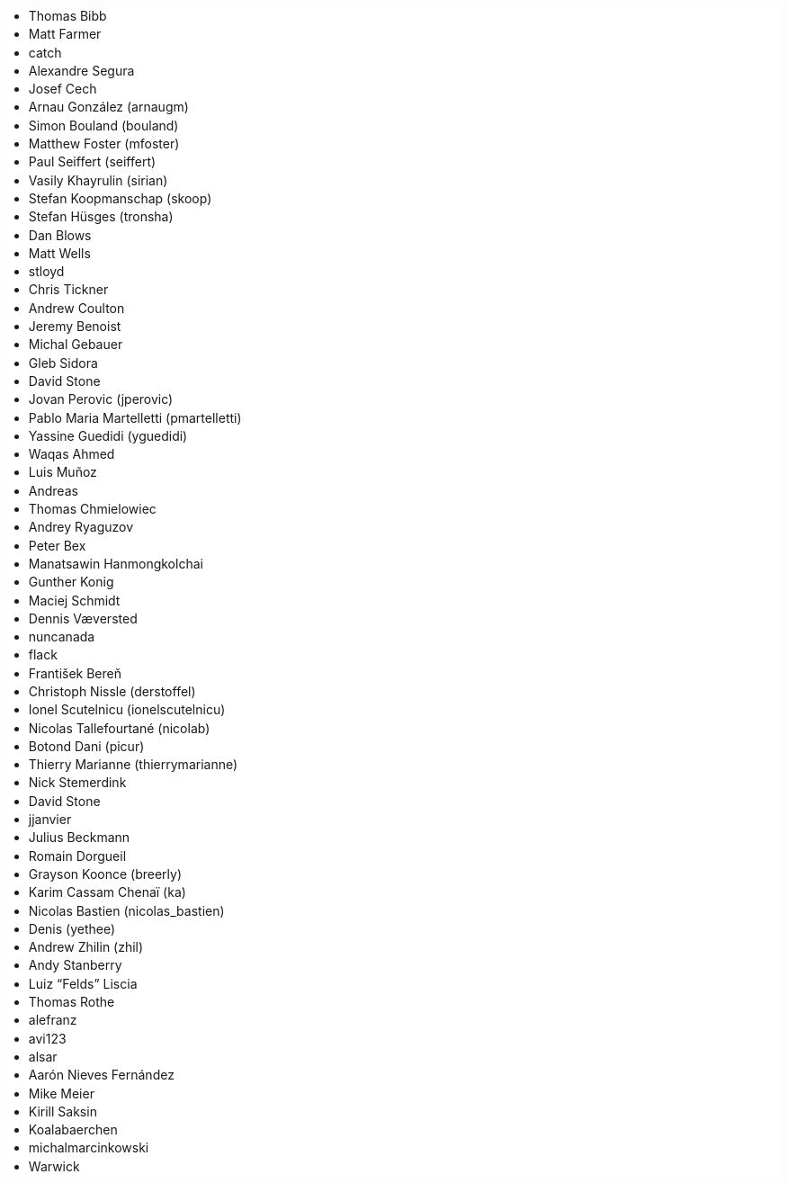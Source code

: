  - Thomas Bibb
 - Matt Farmer
 - catch
 - Alexandre Segura
 - Josef Cech
 - Arnau González (arnaugm)
 - Simon Bouland (bouland)
 - Matthew Foster (mfoster)
 - Paul Seiffert (seiffert)
 - Vasily Khayrulin (sirian)
 - Stefan Koopmanschap (skoop)
 - Stefan Hüsges (tronsha)
 - Dan Blows
 - Matt Wells
 - stloyd
 - Chris Tickner
 - Andrew Coulton
 - Jeremy Benoist
 - Michal Gebauer
 - Gleb Sidora
 - David Stone
 - Jovan Perovic (jperovic)
 - Pablo Maria Martelletti (pmartelletti)
 - Yassine Guedidi (yguedidi)
 - Waqas Ahmed
 - Luis Muñoz
 - Andreas
 - Thomas Chmielowiec
 - Andrey Ryaguzov
 - Peter Bex
 - Manatsawin Hanmongkolchai
 - Gunther Konig
 - Maciej Schmidt
 - Dennis Væversted
 - nuncanada
 - flack
 - František Bereň
 - Christoph Nissle (derstoffel)
 - Ionel Scutelnicu (ionelscutelnicu)
 - Nicolas Tallefourtané (nicolab)
 - Botond Dani (picur)
 - Thierry Marianne (thierrymarianne)
 - Nick Stemerdink
 - David Stone
 - jjanvier
 - Julius Beckmann
 - Romain Dorgueil
 - Grayson Koonce (breerly)
 - Karim Cassam Chenaï (ka)
 - Nicolas Bastien (nicolas_bastien)
 - Denis (yethee)
 - Andrew Zhilin (zhil)
 - Andy Stanberry
 - Luiz “Felds” Liscia
 - Thomas Rothe
 - alefranz
 - avi123
 - alsar
 - Aarón Nieves Fernández
 - Mike Meier
 - Kirill Saksin
 - Koalabaerchen
 - michalmarcinkowski
 - Warwick